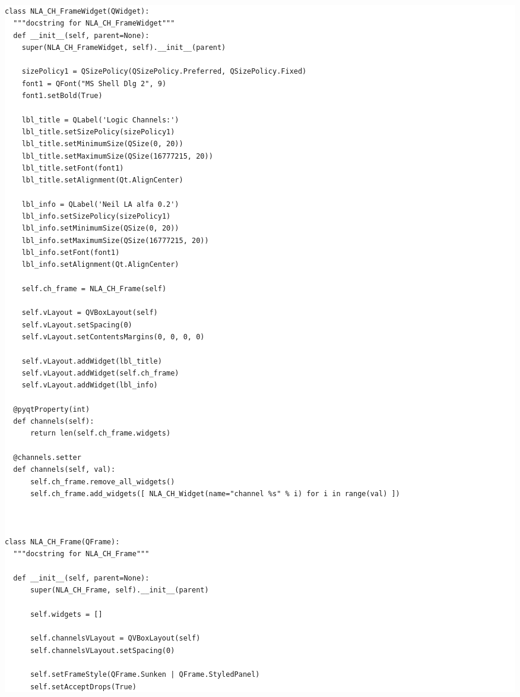     
    
    class NLA_CH_FrameWidget(QWidget):
      """docstring for NLA_CH_FrameWidget"""
      def __init__(self, parent=None):
        super(NLA_CH_FrameWidget, self).__init__(parent)
    
        sizePolicy1 = QSizePolicy(QSizePolicy.Preferred, QSizePolicy.Fixed)
        font1 = QFont("MS Shell Dlg 2", 9)
        font1.setBold(True)
    
        lbl_title = QLabel('Logic Channels:')
        lbl_title.setSizePolicy(sizePolicy1)
        lbl_title.setMinimumSize(QSize(0, 20))
        lbl_title.setMaximumSize(QSize(16777215, 20))
        lbl_title.setFont(font1)
        lbl_title.setAlignment(Qt.AlignCenter)
    
        lbl_info = QLabel('Neil LA alfa 0.2')
        lbl_info.setSizePolicy(sizePolicy1)
        lbl_info.setMinimumSize(QSize(0, 20))
        lbl_info.setMaximumSize(QSize(16777215, 20))
        lbl_info.setFont(font1)
        lbl_info.setAlignment(Qt.AlignCenter)
    
        self.ch_frame = NLA_CH_Frame(self)
    
        self.vLayout = QVBoxLayout(self)
        self.vLayout.setSpacing(0)
        self.vLayout.setContentsMargins(0, 0, 0, 0)
    
        self.vLayout.addWidget(lbl_title)
        self.vLayout.addWidget(self.ch_frame)
        self.vLayout.addWidget(lbl_info)
    
      @pyqtProperty(int)
      def channels(self):
          return len(self.ch_frame.widgets)
    
      @channels.setter
      def channels(self, val):
          self.ch_frame.remove_all_widgets()
          self.ch_frame.add_widgets([ NLA_CH_Widget(name="channel %s" % i) for i in range(val) ])
    
    
    
    class NLA_CH_Frame(QFrame):
      """docstring for NLA_CH_Frame"""
    
      def __init__(self, parent=None):
          super(NLA_CH_Frame, self).__init__(parent)
    
          self.widgets = []
    
          self.channelsVLayout = QVBoxLayout(self)
          self.channelsVLayout.setSpacing(0)
    
          self.setFrameStyle(QFrame.Sunken | QFrame.StyledPanel)
          self.setAcceptDrops(True)
    